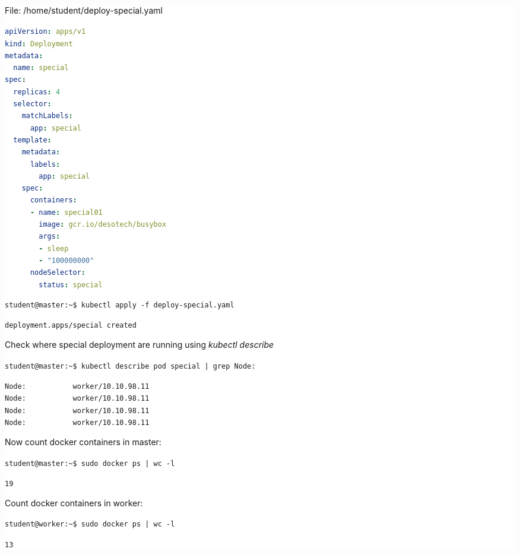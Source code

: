 File: /home/student/deploy-special.yaml
```yaml
apiVersion: apps/v1
kind: Deployment
metadata:
  name: special
spec:
  replicas: 4
  selector:
    matchLabels:
      app: special
  template:
    metadata:
      labels:
        app: special
    spec:
      containers:
      - name: special01
        image: gcr.io/desotech/busybox
        args:
        - sleep
        - "100000000"
      nodeSelector:
        status: special
```

```
student@master:~$ kubectl apply -f deploy-special.yaml
```
```
deployment.apps/special created
```
Check where special deployment are running using *kubectl describe*

```
student@master:~$ kubectl describe pod special | grep Node:
```
```
Node:           worker/10.10.98.11
Node:           worker/10.10.98.11
Node:           worker/10.10.98.11
Node:           worker/10.10.98.11
```
Now count docker containers in master:

```
student@master:~$ sudo docker ps | wc -l
```
```
19
```

Count docker containers in worker:

```
student@worker:~$ sudo docker ps | wc -l
```
```
13
```
